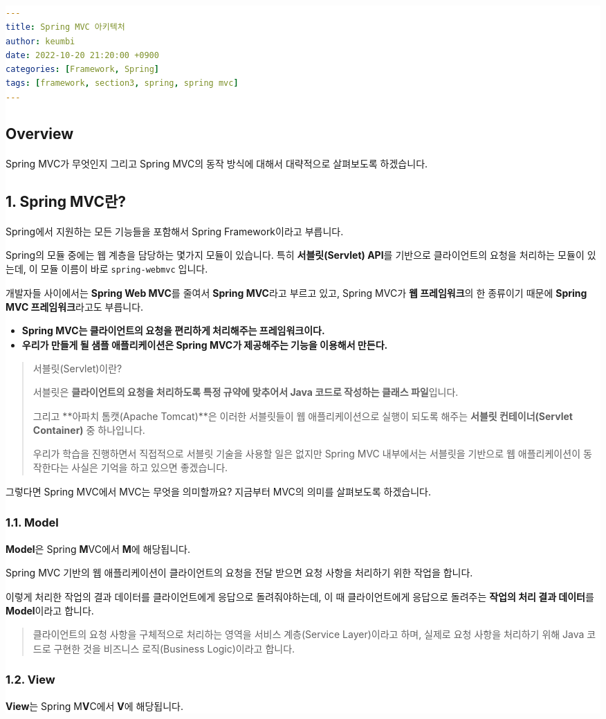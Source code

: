 ```yaml
---
title: Spring MVC 아키텍처
author: keumbi
date: 2022-10-20 21:20:00 +0900
categories: [Framework, Spring]
tags: [framework, section3, spring, spring mvc]
---
```


## Overview

Spring MVC가 무엇인지 그리고 Spring MVC의 동작 방식에 대해서 대략적으로 살펴보도록 하겠습니다.

## 1. Spring MVC란?
Spring에서 지원하는 모든 기능들을 포함해서 Spring Framework이라고 부릅니다.

Spring의 모듈 중에는 웹 계층을 담당하는 몇가지 모듈이 있습니다. 특히 **서블릿(Servlet) API**를 기반으로 클라이언트의 요청을 처리하는 모듈이 있는데, 이 모듈 이름이 바로 `spring-webmvc` 입니다.

개발자들 사이에서는 **Spring Web MVC**를 줄여서 **Spring MVC**라고 부르고 있고, Spring MVC가 **웹 프레임워크**의 한 종류이기 때문에 **Spring MVC 프레임워크**라고도 부릅니다.
- **Spring MVC는 클라이언트의 요청을 편리하게 처리해주는 프레임워크이다.**
- **우리가 만들게 될 샘플 애플리케이션은 Spring MVC가 제공해주는 기능을 이용해서 만든다.**

> 서블릿(Servlet)이란?
>
> 서블릿은 **클라이언트의 요청을 처리하도록 특정 규약에 맞추어서 Java 코드로 작성하는 클래스 파일**입니다.
>
> 그리고 **아파치 톰캣(Apache Tomcat)**은 이러한 서블릿들이 웹 애플리케이션으로 실행이 되도록 해주는 **서블릿 컨테이너(Servlet Container)** 중 하나입니다.
>
> 우리가 학습을 진행하면서 직접적으로 서블릿 기술을 사용할 일은 없지만 Spring MVC 내부에서는 서블릿을 기반으로 웹 애플리케이션이 동작한다는 사실은 기억을 하고 있으면 좋겠습니다.
>

그렇다면 Spring MVC에서 MVC는 무엇을 의미할까요? 지금부터 MVC의 의미를 살펴보도록 하겠습니다.

### 1.1. Model

**Model**은 Spring **M**VC에서 **M**에 해당됩니다.

Spring MVC 기반의 웹 애플리케이션이 클라이언트의 요청을 전달 받으면 요청 사항을 처리하기 위한 작업을 합니다.

이렇게 처리한 작업의 결과 데이터를 클라이언트에게 응답으로 돌려줘야하는데, 이 때 클라이언트에게 응답으로 돌려주는 **작업의 처리 결과 데이터**를 **Model**이라고 합니다.

> 클라이언트의 요청 사항을 구체적으로 처리하는 영역을 서비스 계층(Service Layer)이라고 하며, 실제로 요청 사항을 처리하기 위해 Java 코드로 구현한 것을 비즈니스 로직(Business Logic)이라고 합니다.
>

### 1.2. View

**View**는 Spring M**V**C에서 **V**에 해당됩니다.
